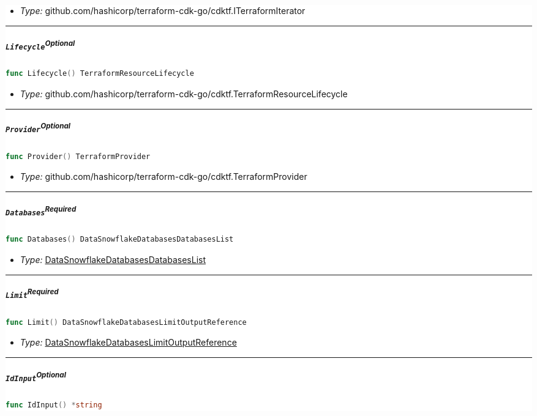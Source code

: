 - *Type:* github.com/hashicorp/terraform-cdk-go/cdktf.ITerraformIterator

---

##### `Lifecycle`<sup>Optional</sup> <a name="Lifecycle" id="@cdktf/provider-snowflake.dataSnowflakeDatabases.DataSnowflakeDatabases.property.lifecycle"></a>

```go
func Lifecycle() TerraformResourceLifecycle
```

- *Type:* github.com/hashicorp/terraform-cdk-go/cdktf.TerraformResourceLifecycle

---

##### `Provider`<sup>Optional</sup> <a name="Provider" id="@cdktf/provider-snowflake.dataSnowflakeDatabases.DataSnowflakeDatabases.property.provider"></a>

```go
func Provider() TerraformProvider
```

- *Type:* github.com/hashicorp/terraform-cdk-go/cdktf.TerraformProvider

---

##### `Databases`<sup>Required</sup> <a name="Databases" id="@cdktf/provider-snowflake.dataSnowflakeDatabases.DataSnowflakeDatabases.property.databases"></a>

```go
func Databases() DataSnowflakeDatabasesDatabasesList
```

- *Type:* <a href="#@cdktf/provider-snowflake.dataSnowflakeDatabases.DataSnowflakeDatabasesDatabasesList">DataSnowflakeDatabasesDatabasesList</a>

---

##### `Limit`<sup>Required</sup> <a name="Limit" id="@cdktf/provider-snowflake.dataSnowflakeDatabases.DataSnowflakeDatabases.property.limit"></a>

```go
func Limit() DataSnowflakeDatabasesLimitOutputReference
```

- *Type:* <a href="#@cdktf/provider-snowflake.dataSnowflakeDatabases.DataSnowflakeDatabasesLimitOutputReference">DataSnowflakeDatabasesLimitOutputReference</a>

---

##### `IdInput`<sup>Optional</sup> <a name="IdInput" id="@cdktf/provider-snowflake.dataSnowflakeDatabases.DataSnowflakeDatabases.property.idInput"></a>

```go
func IdInput() *string
```
